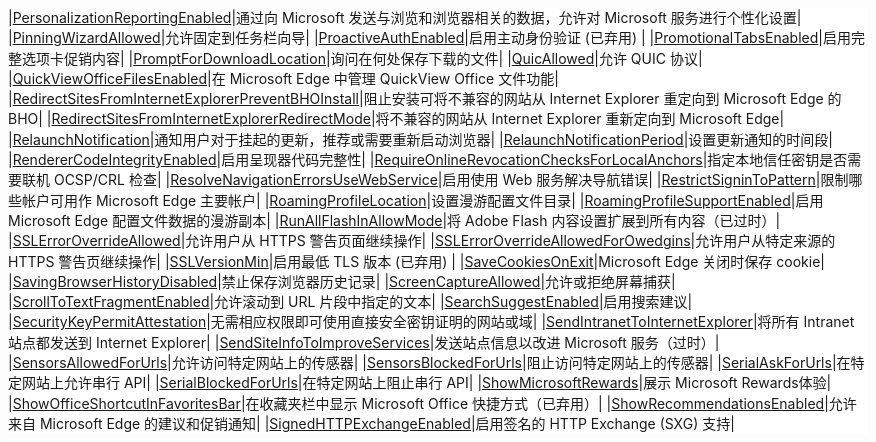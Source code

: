 |[PersonalizationReportingEnabled](#personalizationreportingenabled)|通过向 Microsoft 发送与浏览和浏览器相关的数据，允许对 Microsoft 服务进行个性化设置|
|[PinningWizardAllowed](#pinningwizardallowed)|允许固定到任务栏向导|
|[ProactiveAuthEnabled](#proactiveauthenabled)|启用主动身份验证 (已弃用) |
|[PromotionalTabsEnabled](#promotionaltabsenabled)|启用完整选项卡促销内容|
|[PromptForDownloadLocation](#promptfordownloadlocation)|询问在何处保存下载的文件|
|[QuicAllowed](#quicallowed)|允许 QUIC 协议|
|[QuickViewOfficeFilesEnabled](#quickviewofficefilesenabled)|在 Microsoft Edge 中管理 QuickView Office 文件功能|
|[RedirectSitesFromInternetExplorerPreventBHOInstall](#redirectsitesfrominternetexplorerpreventbhoinstall)|阻止安装可将不兼容的网站从 Internet Explorer 重定向到 Microsoft Edge 的 BHO|
|[RedirectSitesFromInternetExplorerRedirectMode](#redirectsitesfrominternetexplorerredirectmode)|将不兼容的网站从 Internet Explorer 重新定向到 Microsoft Edge|
|[RelaunchNotification](#relaunchnotification)|通知用户对于挂起的更新，推荐或需要重新启动浏览器|
|[RelaunchNotificationPeriod](#relaunchnotificationperiod)|设置更新通知的时间段|
|[RendererCodeIntegrityEnabled](#renderercodeintegrityenabled)|启用呈现器代码完整性|
|[RequireOnlineRevocationChecksForLocalAnchors](#requireonlinerevocationchecksforlocalanchors)|指定本地信任密钥是否需要联机 OCSP/CRL 检查|
|[ResolveNavigationErrorsUseWebService](#resolvenavigationerrorsusewebservice)|启用使用 Web 服务解决导航错误|
|[RestrictSigninToPattern](#restrictsignintopattern)|限制哪些帐户可用作 Microsoft Edge 主要帐户|
|[RoamingProfileLocation](#roamingprofilelocation)|设置漫游配置文件目录|
|[RoamingProfileSupportEnabled](#roamingprofilesupportenabled)|启用 Microsoft Edge 配置文件数据的漫游副本|
|[RunAllFlashInAllowMode](#runallflashinallowmode)|将 Adobe Flash 内容设置扩展到所有内容（已过时）|
|[SSLErrorOverrideAllowed](#sslerroroverrideallowed)|允许用户从 HTTPS 警告页面继续操作|
|[SSLErrorOverrideAllowedForOwedgins](#sslerroroverrideallowedfororigins)|允许用户从特定来源的 HTTPS 警告页继续操作|
|[SSLVersionMin](#sslversionmin)|启用最低 TLS 版本 (已弃用) |
|[SaveCookiesOnExit](#savecookiesonexit)|Microsoft Edge 关闭时保存 cookie|
|[SavingBrowserHistoryDisabled](#savingbrowserhistorydisabled)|禁止保存浏览器历史记录|
|[ScreenCaptureAllowed](#screencaptureallowed)|允许或拒绝屏幕捕获|
|[ScrollToTextFragmentEnabled](#scrolltotextfragmentenabled)|允许滚动到 URL 片段中指定的文本|
|[SearchSuggestEnabled](#searchsuggestenabled)|启用搜索建议|
|[SecurityKeyPermitAttestation](#securitykeypermitattestation)|无需相应权限即可使用直接安全密钥证明的网站或域|
|[SendIntranetToInternetExplorer](#sendintranettointernetexplorer)|将所有 Intranet 站点都发送到 Internet Explorer|
|[SendSiteInfoToImproveServices](#sendsiteinfotoimproveservices)|发送站点信息以改进 Microsoft 服务（过时）|
|[SensorsAllowedForUrls](#sensorsallowedforurls)|允许访问特定网站上的传感器|
|[SensorsBlockedForUrls](#sensorsblockedforurls)|阻止访问特定网站上的传感器|
|[SerialAskForUrls](#serialaskforurls)|在特定网站上允许串行 API|
|[SerialBlockedForUrls](#serialblockedforurls)|在特定网站上阻止串行 API|
|[ShowMicrosoftRewards](#showmicrosoftrewards)|展示 Microsoft Rewards体验|
|[ShowOfficeShortcutInFavoritesBar](#showofficeshortcutinfavoritesbar)|在收藏夹栏中显示 Microsoft Office 快捷方式（已弃用）|
|[ShowRecommendationsEnabled](#showrecommendationsenabled)|允许来自 Microsoft Edge 的建议和促销通知|
|[SignedHTTPExchangeEnabled](#signedhttpexchangeenabled)|启用签名的 HTTP Exchange (SXG) 支持|